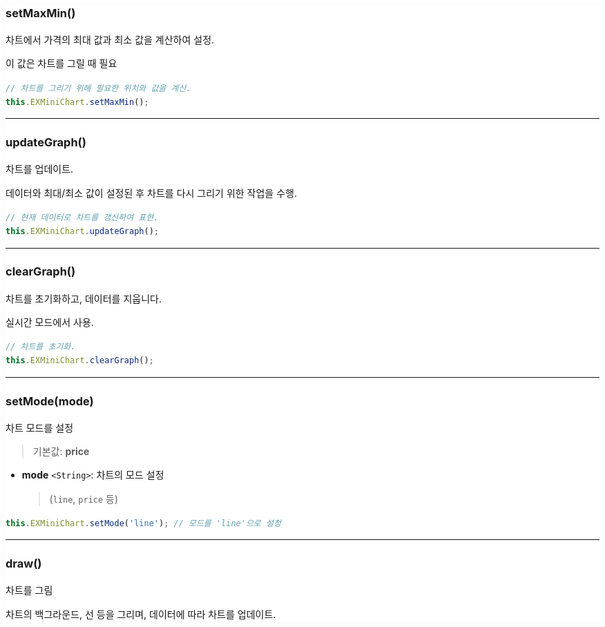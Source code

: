 ### setMaxMin()

차트에서 가격의 최대 값과 최소 값을 계산하여 설정. 

이 값은 차트를 그릴 때 필요

```js
// 차트를 그리기 위해 필요한 위치와 값을 계산. 
this.EXMiniChart.setMaxMin();
```

---
### updateGraph()

차트를 업데이트. 

데이터와 최대/최소 값이 설정된 후 차트를 다시 그리기 위한 작업을 수행.

```js
// 현재 데이터로 차트를 갱신하여 표현. 
this.EXMiniChart.updateGraph();
```

---
### clearGraph()

차트를 초기화하고, 데이터를 지웁니다. 

실시간 모드에서 사용.

```js
// 차트를 초기화. 
this.EXMiniChart.clearGraph();
```

---
### setMode(mode)

차트 모드를 설정
> 기본값: **price**

-   **mode** `<String>`: 차트의 모드 설정
	
	> (`line`, `price` 등)

```js
this.EXMiniChart.setMode('line'); // 모드를 'line'으로 설정
```

---

### draw()


차트를 그림 

차트의 백그라운드, 선 등을 그리며, 데이터에 따라 차트를 업데이트.
